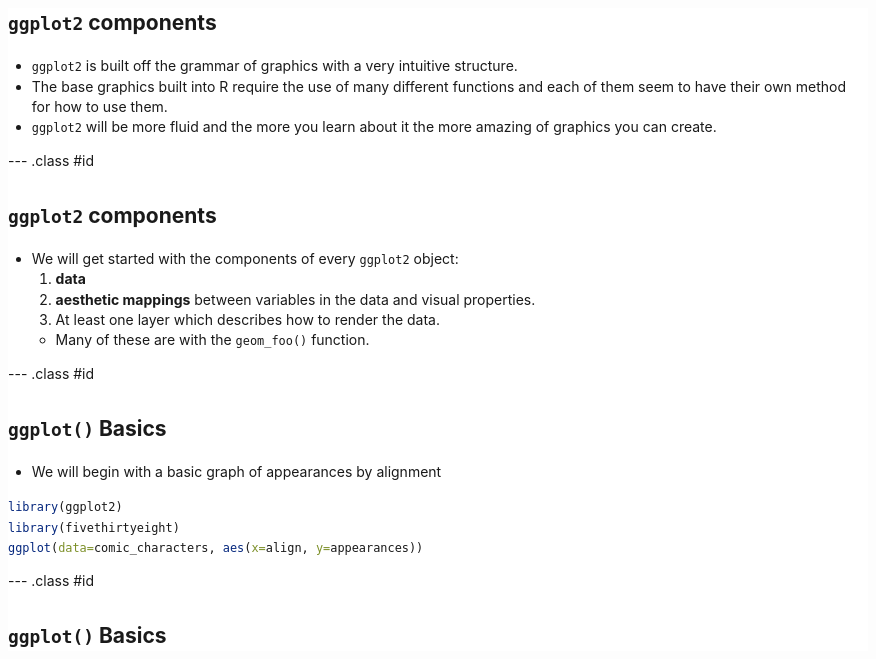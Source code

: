 
## `ggplot2` components


- `ggplot2` is built off the grammar of graphics with a very intuitive structure. 
- The base graphics built into R require the use of many different functions and each of them seem to have their own method for how to use them.   
- `ggplot2` will be more fluid and the more you learn about it the more amazing of graphics you can create. 

--- .class #id


## `ggplot2` components


- We will get started with the components of every `ggplot2` object:
  1. **data**
  2. **aesthetic mappings** between variables in the data and visual properties.
  3. At least one layer which describes how to render the data. 
    - Many of these are with the `geom_foo()` function. 





--- .class #id

## `ggplot()` Basics

- We will begin with a basic graph of appearances by alignment


```r
library(ggplot2)
library(fivethirtyeight)
ggplot(data=comic_characters, aes(x=align, y=appearances))
```


--- .class #id

## `ggplot()` Basics
